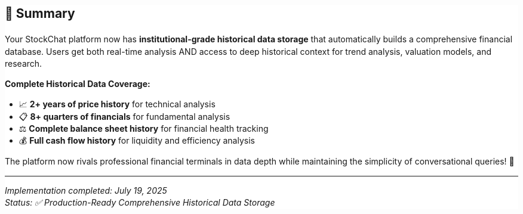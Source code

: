 
## 🎉 **Summary**

Your StockChat platform now has **institutional-grade historical data storage** that automatically builds a comprehensive financial database. Users get both real-time analysis AND access to deep historical context for trend analysis, valuation models, and research.

**Complete Historical Data Coverage:**
- 📈 **2+ years of price history** for technical analysis
- 📋 **8+ quarters of financials** for fundamental analysis  
- ⚖️ **Complete balance sheet history** for financial health tracking
- 💰 **Full cash flow history** for liquidity and efficiency analysis

The platform now rivals professional financial terminals in data depth while maintaining the simplicity of conversational queries! 🚀

---

*Implementation completed: July 19, 2025*  
*Status: ✅ Production-Ready Comprehensive Historical Data Storage*